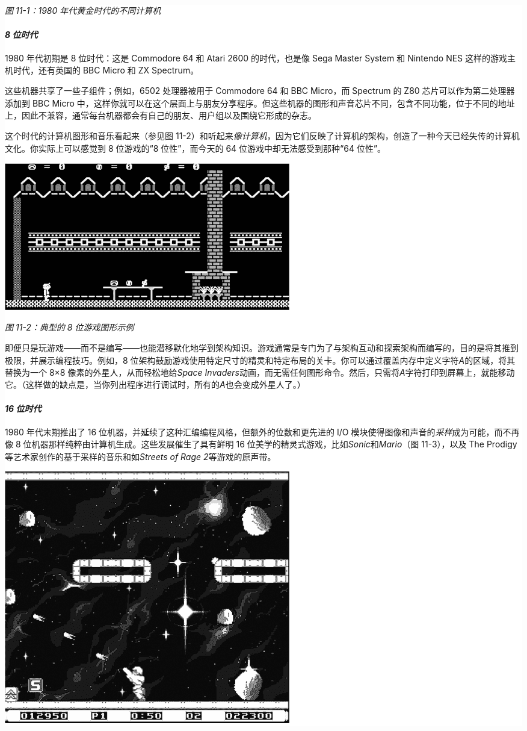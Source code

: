 *图 11-1：1980 年代黄金时代的不同计算机*

#### *8 位时代*

1980 年代初期是 8 位时代：这是 Commodore 64 和 Atari 2600 的时代，也是像 Sega Master System 和 Nintendo NES 这样的游戏主机时代，还有英国的 BBC Micro 和 ZX Spectrum。

这些机器共享了一些子组件；例如，6502 处理器被用于 Commodore 64 和 BBC Micro，而 Spectrum 的 Z80 芯片可以作为第二处理器添加到 BBC Micro 中，这样你就可以在这个层面上与朋友分享程序。但这些机器的图形和声音芯片不同，包含不同功能，位于不同的地址上，因此不兼容，通常每台机器都会有自己的朋友、用户组以及围绕它形成的杂志。

这个时代的计算机图形和音乐看起来（参见图 11-2）和听起来*像计算机*，因为它们反映了计算机的架构，创造了一种今天已经失传的计算机文化。你实际上可以感觉到 8 位游戏的“8 位性”，而今天的 64 位游戏中却无法感受到那种“64 位性”。

![Image](img/f0248-01.jpg)

*图 11-2：典型的 8 位游戏图形示例*

即便只是玩游戏——而不是编写——也能潜移默化地学到架构知识。游戏通常是专门为了与架构互动和探索架构而编写的，目的是将其推到极限，并展示编程技巧。例如，8 位架构鼓励游戏使用特定尺寸的精灵和特定布局的关卡。你可以通过覆盖内存中定义字符*A*的区域，将其替换为一个 8×8 像素的外星人，从而轻松地给*Space Invaders*动画，而无需任何图形命令。然后，只需将*A*字符打印到屏幕上，就能移动它。（这样做的缺点是，当你列出程序进行调试时，所有的*A*也会变成外星人了。）

#### *16 位时代*

1980 年代末期推出了 16 位机器，并延续了这种汇编编程风格，但额外的位数和更先进的 I/O 模块使得图像和声音的*采样*成为可能，而不再像 8 位机器那样纯粹由计算机生成。这些发展催生了具有鲜明 16 位美学的精灵式游戏，比如*Sonic*和*Mario*（图 11-3），以及 The Prodigy 等艺术家创作的基于采样的音乐和如*Streets of Rage 2*等游戏的原声带。

![Image](img/f0249-01.jpg)
